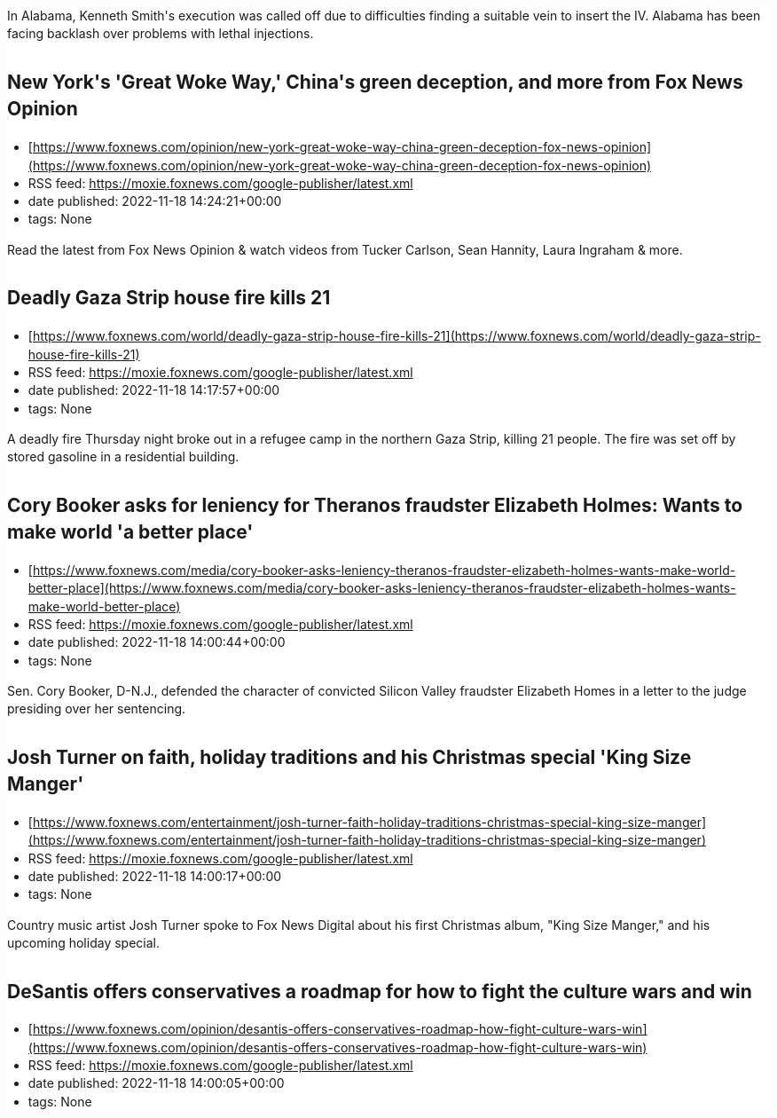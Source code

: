 In Alabama, Kenneth Smith's execution was called off due to difficulties finding a suitable vein to insert the IV. Alabama has been facing backlash over problems with lethal injections.

## New York's 'Great Woke Way,' China's green deception, and more from Fox News Opinion
 - [https://www.foxnews.com/opinion/new-york-great-woke-way-china-green-deception-fox-news-opinion](https://www.foxnews.com/opinion/new-york-great-woke-way-china-green-deception-fox-news-opinion)
 - RSS feed: https://moxie.foxnews.com/google-publisher/latest.xml
 - date published: 2022-11-18 14:24:21+00:00
 - tags: None

Read the latest from Fox News Opinion & watch videos from Tucker Carlson, Sean Hannity, Laura Ingraham & more.

## Deadly Gaza Strip house fire kills 21
 - [https://www.foxnews.com/world/deadly-gaza-strip-house-fire-kills-21](https://www.foxnews.com/world/deadly-gaza-strip-house-fire-kills-21)
 - RSS feed: https://moxie.foxnews.com/google-publisher/latest.xml
 - date published: 2022-11-18 14:17:57+00:00
 - tags: None

A deadly fire Thursday night broke out in a refugee camp in the northern Gaza Strip, killing 21 people. The fire was set off by stored gasoline in a residential building.

## Cory Booker asks for leniency for Theranos fraudster Elizabeth Holmes: Wants to make world 'a better place'
 - [https://www.foxnews.com/media/cory-booker-asks-leniency-theranos-fraudster-elizabeth-holmes-wants-make-world-better-place](https://www.foxnews.com/media/cory-booker-asks-leniency-theranos-fraudster-elizabeth-holmes-wants-make-world-better-place)
 - RSS feed: https://moxie.foxnews.com/google-publisher/latest.xml
 - date published: 2022-11-18 14:00:44+00:00
 - tags: None

Sen. Cory Booker, D-N.J., defended the character of convicted Silicon Valley fraudster Elizabeth Homes in a letter to the judge presiding over her sentencing.

## Josh Turner on faith, holiday traditions and his Christmas special 'King Size Manger'
 - [https://www.foxnews.com/entertainment/josh-turner-faith-holiday-traditions-christmas-special-king-size-manger](https://www.foxnews.com/entertainment/josh-turner-faith-holiday-traditions-christmas-special-king-size-manger)
 - RSS feed: https://moxie.foxnews.com/google-publisher/latest.xml
 - date published: 2022-11-18 14:00:17+00:00
 - tags: None

Country music artist Josh Turner spoke to Fox News Digital about his first Christmas album, "King Size Manger," and his upcoming holiday special.

## DeSantis offers conservatives a roadmap for how to fight the culture wars and win
 - [https://www.foxnews.com/opinion/desantis-offers-conservatives-roadmap-how-fight-culture-wars-win](https://www.foxnews.com/opinion/desantis-offers-conservatives-roadmap-how-fight-culture-wars-win)
 - RSS feed: https://moxie.foxnews.com/google-publisher/latest.xml
 - date published: 2022-11-18 14:00:05+00:00
 - tags: None
